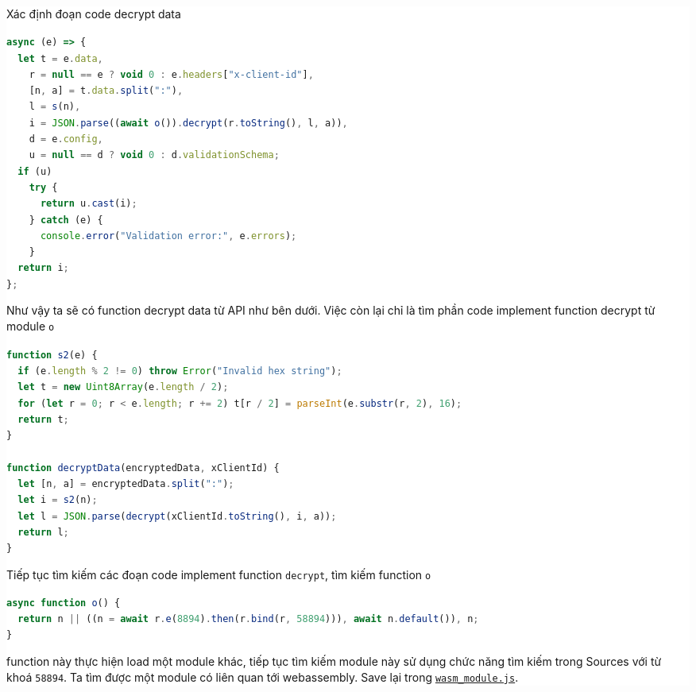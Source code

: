Xác định đoạn code decrypt data

```javascript
async (e) => {
  let t = e.data,
    r = null == e ? void 0 : e.headers["x-client-id"],
    [n, a] = t.data.split(":"),
    l = s(n),
    i = JSON.parse((await o()).decrypt(r.toString(), l, a)),
    d = e.config,
    u = null == d ? void 0 : d.validationSchema;
  if (u)
    try {
      return u.cast(i);
    } catch (e) {
      console.error("Validation error:", e.errors);
    }
  return i;
};
```

Như vậy ta sẽ có function decrypt data từ API như bên dưới. Việc còn lại chỉ là tìm phần code implement function decrypt từ module `o`

```javascript
function s2(e) {
  if (e.length % 2 != 0) throw Error("Invalid hex string");
  let t = new Uint8Array(e.length / 2);
  for (let r = 0; r < e.length; r += 2) t[r / 2] = parseInt(e.substr(r, 2), 16);
  return t;
}

function decryptData(encryptedData, xClientId) {
  let [n, a] = encryptedData.split(":");
  let i = s2(n);
  let l = JSON.parse(decrypt(xClientId.toString(), i, a));
  return l;
}
```

Tiếp tục tìm kiếm các đoạn code implement function `decrypt`, tìm kiếm function `o`

```javascript
async function o() {
  return n || ((n = await r.e(8894).then(r.bind(r, 58894))), await n.default()), n;
}
```

function này thực hiện load một module khác, tiếp tục tìm kiếm module này sử dụng chức năng tìm kiếm trong Sources với từ khoá `58894`. Ta tìm được một module có liên quan tới webassembly. Save lại trong [`wasm_module.js`](./wasm_module.js).
